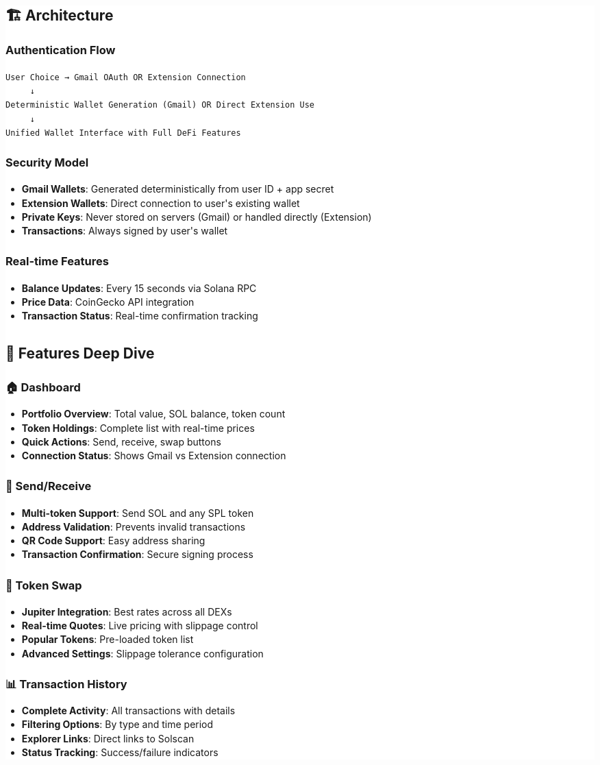 ## 🏗️ Architecture

### Authentication Flow
```
User Choice → Gmail OAuth OR Extension Connection
     ↓
Deterministic Wallet Generation (Gmail) OR Direct Extension Use
     ↓
Unified Wallet Interface with Full DeFi Features
```

### Security Model
- **Gmail Wallets**: Generated deterministically from user ID + app secret
- **Extension Wallets**: Direct connection to user's existing wallet
- **Private Keys**: Never stored on servers (Gmail) or handled directly (Extension)
- **Transactions**: Always signed by user's wallet

### Real-time Features
- **Balance Updates**: Every 15 seconds via Solana RPC
- **Price Data**: CoinGecko API integration
- **Transaction Status**: Real-time confirmation tracking

## 📱 Features Deep Dive

### 🏠 Dashboard
- **Portfolio Overview**: Total value, SOL balance, token count
- **Token Holdings**: Complete list with real-time prices
- **Quick Actions**: Send, receive, swap buttons
- **Connection Status**: Shows Gmail vs Extension connection

### 💸 Send/Receive
- **Multi-token Support**: Send SOL and any SPL token
- **Address Validation**: Prevents invalid transactions
- **QR Code Support**: Easy address sharing
- **Transaction Confirmation**: Secure signing process

### 🔄 Token Swap
- **Jupiter Integration**: Best rates across all DEXs
- **Real-time Quotes**: Live pricing with slippage control
- **Popular Tokens**: Pre-loaded token list
- **Advanced Settings**: Slippage tolerance configuration

### 📊 Transaction History
- **Complete Activity**: All transactions with details
- **Filtering Options**: By type and time period
- **Explorer Links**: Direct links to Solscan
- **Status Tracking**: Success/failure indicators
